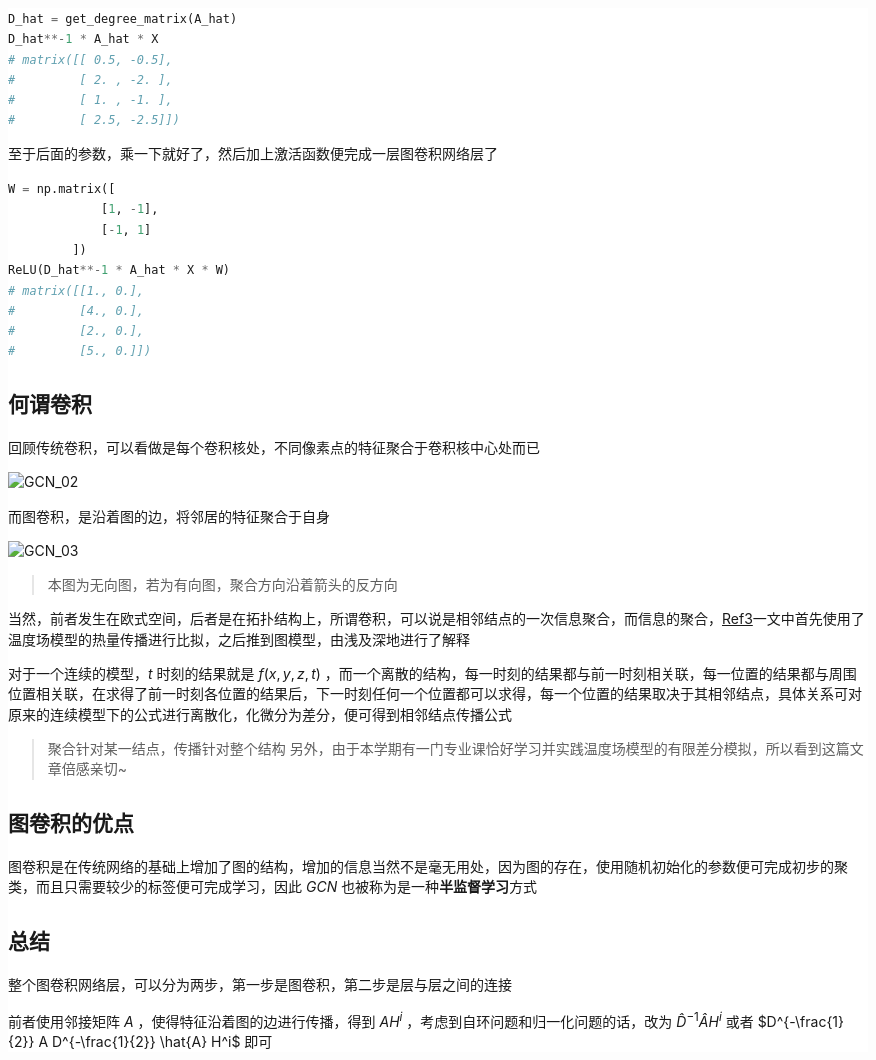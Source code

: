 ```python
D_hat = get_degree_matrix(A_hat)
D_hat**-1 * A_hat * X
# matrix([[ 0.5, -0.5],
#         [ 2. , -2. ],
#         [ 1. , -1. ],
#         [ 2.5, -2.5]])
```

至于后面的参数，乘一下就好了，然后加上激活函数便完成一层图卷积网络层了

```python
W = np.matrix([
             [1, -1],
             [-1, 1]
         ])
ReLU(D_hat**-1 * A_hat * X * W)
# matrix([[1., 0.],
#         [4., 0.],
#         [2., 0.],
#         [5., 0.]])
```

## 何谓卷积

回顾传统卷积，可以看做是每个卷积核处，不同像素点的特征聚合于卷积核中心处而已

![GCN_02](../Images/GCN_02.png)

而图卷积，是沿着图的边，将邻居的特征聚合于自身

![GCN_03](../Images/GCN_03.png)

> 本图为无向图，若为有向图，聚合方向沿着箭头的反方向

当然，前者发生在欧式空间，后者是在拓扑结构上，所谓卷积，可以说是相邻结点的一次信息聚合，而信息的聚合，[Ref3](https://www.zhihu.com/question/54504471)一文中首先使用了温度场模型的热量传播进行比拟，之后推到图模型，由浅及深地进行了解释

对于一个连续的模型，$t$ 时刻的结果就是 $f(x, y, z, t)$ ，而一个离散的结构，每一时刻的结果都与前一时刻相关联，每一位置的结果都与周围位置相关联，在求得了前一时刻各位置的结果后，下一时刻任何一个位置都可以求得，每一个位置的结果取决于其相邻结点，具体关系可对原来的连续模型下的公式进行离散化，化微分为差分，便可得到相邻结点传播公式

> 聚合针对某一结点，传播针对整个结构
> 另外，由于本学期有一门专业课恰好学习并实践温度场模型的有限差分模拟，所以看到这篇文章倍感亲切~

## 图卷积的优点

图卷积是在传统网络的基础上增加了图的结构，增加的信息当然不是毫无用处，因为图的存在，使用随机初始化的参数便可完成初步的聚类，而且只需要较少的标签便可完成学习，因此 $GCN$ 也被称为是一种**半监督学习**方式

## 总结

整个图卷积网络层，可以分为两步，第一步是图卷积，第二步是层与层之间的连接

前者使用邻接矩阵 $A$ ，使得特征沿着图的边进行传播，得到 $A H^i$ ，考虑到自环问题和归一化问题的话，改为 $\hat{D}^{-1} \hat{A} H^i$ 或者 $D^{-\frac{1}{2}} A D^{-\frac{1}{2}} \hat{A} H^i$ 即可
